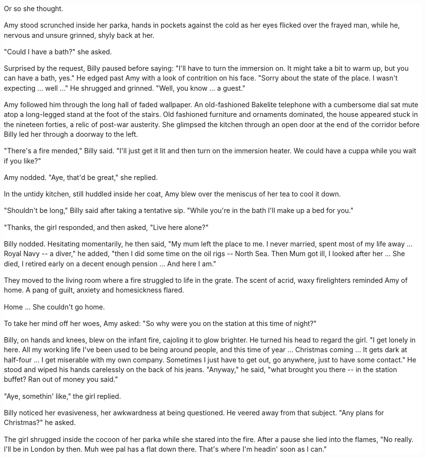 Or so she thought. 

Amy stood scrunched inside her parka, hands in pockets against the cold as her eyes flicked over the frayed man, while he, nervous and unsure grinned, shyly back at her. 

"Could I have a bath?" she asked. 

Surprised by the request, Billy paused before saying: "I'll have to turn the immersion on. It might take a bit to warm up, but you can have a bath, yes." He edged past Amy with a look of contrition on his face. "Sorry about the state of the place. I wasn't expecting ... well ..." He shrugged and grinned. "Well, you know ... a guest." 

Amy followed him through the long hall of faded wallpaper. An old-fashioned Bakelite telephone with a cumbersome dial sat mute atop a long-legged stand at the foot of the stairs. Old fashioned furniture and ornaments dominated, the house appeared stuck in the nineteen forties, a relic of post-war austerity. She glimpsed the kitchen through an open door at the end of the corridor before Billy led her through a doorway to the left. 

"There's a fire mended," Billy said. "I'll just get it lit and then turn on the immersion heater. We could have a cuppa while you wait if you like?" 

Amy nodded. "Aye, that'd be great," she replied. 

In the untidy kitchen, still huddled inside her coat, Amy blew over the meniscus of her tea to cool it down. 

"Shouldn't be long," Billy said after taking a tentative sip. "While you're in the bath I'll make up a bed for you." 

"Thanks, the girl responded, and then asked, "Live here alone?" 

Billy nodded. Hesitating momentarily, he then said, "My mum left the place to me. I never married, spent most of my life away ... Royal Navy -- a diver," he added, "then I did some time on the oil rigs -- North Sea. Then Mum got ill, I looked after her ... She died, I retired early on a decent enough pension ... And here I am." 

They moved to the living room where a fire struggled to life in the grate. The scent of acrid, waxy firelighters reminded Amy of home. A pang of guilt, anxiety and homesickness flared. 

Home ... She couldn't go home. 

To take her mind off her woes, Amy asked: "So why were you on the station at this time of night?" 

Billy, on hands and knees, blew on the infant fire, cajoling it to glow brighter. He turned his head to regard the girl. "I get lonely in here. All my working life I've been used to be being around people, and this time of year ... Christmas coming ... It gets dark at half-four ... I get miserable with my own company. Sometimes I just have to get out, go anywhere, just to have some contact." He stood and wiped his hands carelessly on the back of his jeans. "Anyway," he said, "what brought you there -- in the station buffet? Ran out of money you said." 

"Aye, somethin' like," the girl replied. 

Billy noticed her evasiveness, her awkwardness at being questioned. He veered away from that subject. "Any plans for Christmas?" he asked. 

The girl shrugged inside the cocoon of her parka while she stared into the fire. After a pause she lied into the flames, "No really. I'll be in London by then. Muh wee pal has a flat down there. That's where I'm headin' soon as I can." 
